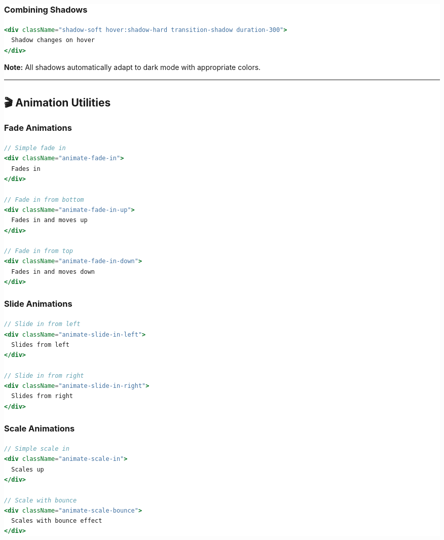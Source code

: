 ### Combining Shadows

```jsx
<div className="shadow-soft hover:shadow-hard transition-shadow duration-300">
  Shadow changes on hover
</div>
```

**Note:** All shadows automatically adapt to dark mode with appropriate colors.

---

## 🎬 Animation Utilities

### Fade Animations

```jsx
// Simple fade in
<div className="animate-fade-in">
  Fades in
</div>

// Fade in from bottom
<div className="animate-fade-in-up">
  Fades in and moves up
</div>

// Fade in from top
<div className="animate-fade-in-down">
  Fades in and moves down
</div>
```

### Slide Animations

```jsx
// Slide in from left
<div className="animate-slide-in-left">
  Slides from left
</div>

// Slide in from right
<div className="animate-slide-in-right">
  Slides from right
</div>
```

### Scale Animations

```jsx
// Simple scale in
<div className="animate-scale-in">
  Scales up
</div>

// Scale with bounce
<div className="animate-scale-bounce">
  Scales with bounce effect
</div>
```
